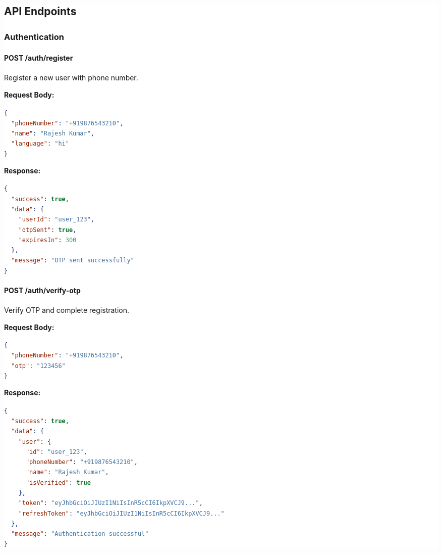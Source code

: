 ## API Endpoints

### Authentication

#### POST /auth/register
Register a new user with phone number.

**Request Body:**
```json
{
  "phoneNumber": "+919876543210",
  "name": "Rajesh Kumar",
  "language": "hi"
}
```

**Response:**
```json
{
  "success": true,
  "data": {
    "userId": "user_123",
    "otpSent": true,
    "expiresIn": 300
  },
  "message": "OTP sent successfully"
}
```

#### POST /auth/verify-otp
Verify OTP and complete registration.

**Request Body:**
```json
{
  "phoneNumber": "+919876543210",
  "otp": "123456"
}
```

**Response:**
```json
{
  "success": true,
  "data": {
    "user": {
      "id": "user_123",
      "phoneNumber": "+919876543210",
      "name": "Rajesh Kumar",
      "isVerified": true
    },
    "token": "eyJhbGciOiJIUzI1NiIsInR5cCI6IkpXVCJ9...",
    "refreshToken": "eyJhbGciOiJIUzI1NiIsInR5cCI6IkpXVCJ9..."
  },
  "message": "Authentication successful"
}
```

